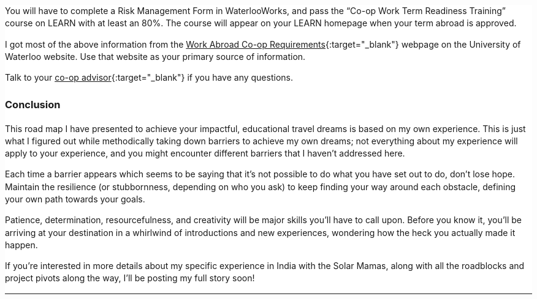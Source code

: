 You will have to complete a Risk Management Form in WaterlooWorks, and pass the “Co-op Work Term Readiness Training” course on LEARN with at least an 80%. The course will appear on your LEARN homepage when your term abroad is approved. 

I got most of the above information from the [Work Abroad Co-op Requirements](https://uwaterloo.ca/co-operative-education/work-abroad/before-you-go/co-op-requirements){:target="_blank"} webpage on the University of Waterloo website. Use that website as your primary source of information. 

Talk to your [co-op advisor](https://uwaterloo.ca/co-operative-education/contact-co-operative-education/your-co-op-advisors){:target="_blank"} if you have any questions. 
 

### Conclusion

This road map I have presented to achieve your impactful, educational travel dreams is based on my own experience. This is just what I figured out while methodically taking down barriers to achieve my own dreams; not everything about my experience will apply to your experience, and you might encounter different barriers that I haven’t addressed here.  

Each time a barrier appears which seems to be saying that it’s not possible to do what you have set out to do, don’t lose hope. Maintain the resilience (or stubbornness, depending on who you ask) to keep finding your way around each obstacle, defining your own path towards your goals.

Patience, determination, resourcefulness, and creativity will be major skills you’ll have to call upon. Before you know it, you’ll be arriving at your destination in a whirlwind of introductions and new experiences, wondering how the heck you actually made it happen. 

If you’re interested in more details about my specific experience in India with the Solar Mamas, along with all the roadblocks and project pivots along the way, I’ll be posting my full story soon! 

----- 